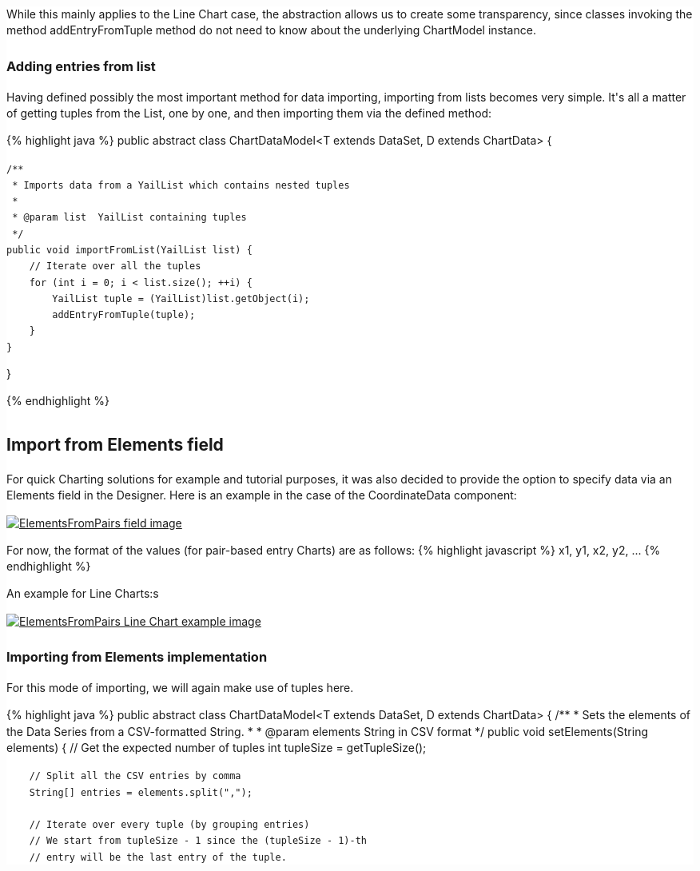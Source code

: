 While this mainly applies to the Line Chart case, the abstraction allows us to create
some transparency, since classes invoking the method addEntryFromTuple method do not
need to know about the underlying ChartModel instance.

### Adding entries from list
Having defined possibly the most important method for data importing, importing
from lists becomes very simple. It's all a matter of getting tuples from the
List, one by one, and then importing them via the defined method:

{% highlight java %}
public abstract class ChartDataModel<T extends DataSet, D extends ChartData> {

    /**
     * Imports data from a YailList which contains nested tuples
     *
     * @param list  YailList containing tuples
     */
    public void importFromList(YailList list) {
        // Iterate over all the tuples
        for (int i = 0; i < list.size(); ++i) {
            YailList tuple = (YailList)list.getObject(i);
            addEntryFromTuple(tuple);
        }
    }
}

{% endhighlight %}

## Import from Elements field
For quick Charting solutions for example and tutorial purposes, it was also decided to provide the
option to specify data via an Elements field in the Designer. Here is an example in the case of the CoordinateData
component:

<a href="{{ site.baseurl }}/assets/images/posts/gsoc2019/preview/data/ElementsFromPairsField.png"><img src="{{ site.baseurl }}/assets/images/posts/gsoc2019/preview/data/ElementsFromPairsField.png" alt="ElementsFromPairs field image"></a>

For now, the format of the values (for pair-based entry Charts) are as follows:
{% highlight javascript %}
x1, y1, x2, y2, ...
{% endhighlight %}

An example for Line Charts:s

<a href="{{ site.baseurl }}/assets/images/posts/gsoc2019/preview/data/ElementsFromPairsLineChart.png"><img src="{{ site.baseurl }}/assets/images/posts/gsoc2019/preview/data/ElementsFromPairsLineChart.png" alt="ElementsFromPairs Line Chart example image"></a>


### Importing from Elements implementation
For this mode of importing, we will again make use of tuples here.

{% highlight java %}
public abstract class ChartDataModel<T extends DataSet, D extends ChartData> {
    /**
     * Sets the elements of the Data Series from a CSV-formatted String.
     *
     * @param elements String in CSV format
     */
    public void setElements(String elements) {
        // Get the expected number of tuples
        int tupleSize = getTupleSize();

        // Split all the CSV entries by comma
        String[] entries = elements.split(",");

        // Iterate over every tuple (by grouping entries)
        // We start from tupleSize - 1 since the (tupleSize - 1)-th
        // entry will be the last entry of the tuple.